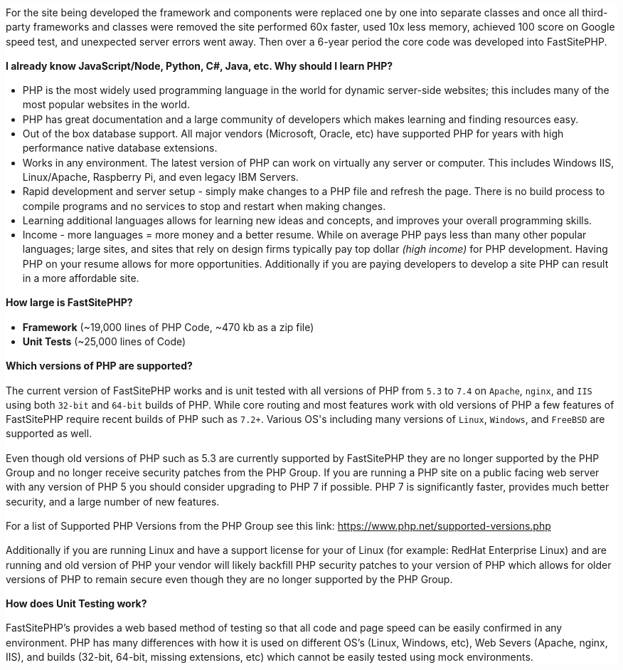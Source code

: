 For the site being developed the framework and components were replaced one by one into separate classes and once all third-party frameworks and classes were removed the site performed 60x faster, used 10x less memory, achieved 100 score on Google speed test, and unexpected server errors went away. Then over a 6-year period the core code was developed into FastSitePHP.

**I already know JavaScript/Node, Python, C#, Java, etc. Why should I learn PHP?**

* PHP is the most widely used programming language in the world for dynamic server-side websites; this includes many of the most popular websites in the world.
* PHP has great documentation and a large community of developers which makes learning and finding resources easy.
* Out of the box database support. All major vendors (Microsoft, Oracle, etc) have supported PHP for years with high performance native database extensions.
* Works in any environment. The latest version of PHP can work on virtually any server or computer. This includes Windows IIS, Linux/Apache, Raspberry Pi, and even legacy IBM Servers.
* Rapid development and server setup - simply make changes to a PHP file and refresh the page. There is no build process to compile programs and no services to stop and restart when making changes.
* Learning additional languages allows for learning new ideas and concepts, and improves your overall programming skills.
* Income - more languages = more money and a better resume. While on average PHP pays less than many other popular languages; large sites, and sites that rely on design firms typically pay top dollar _(high income)_ for PHP development. Having PHP on your resume allows for more opportunities. Additionally if you are paying developers to develop a site PHP can result in a more affordable site.

**How large is FastSitePHP?**

- **Framework** (~19,000 lines of PHP Code, ~470 kb as a zip file)
- **Unit Tests** (~25,000 lines of Code)

**Which versions of PHP are supported?**

The current version of FastSitePHP works and is unit tested with all versions of PHP from `5.3` to `7.4` on `Apache`, `nginx`, and `IIS` using both `32-bit` and `64-bit` builds of PHP. While core routing and most features work with old versions of PHP a few features of FastSitePHP require recent builds of PHP such as `7.2+`. Various OS's including many versions of `Linux`, `Windows`, and `FreeBSD` are supported as well. 

Even though old versions of PHP such as 5.3 are currently supported by FastSitePHP they are no longer supported by the PHP Group and no longer receive security patches from the PHP Group. If you are running a PHP site on a public facing web server with any version of PHP 5 you should consider upgrading to PHP 7 if possible. PHP 7 is significantly faster, provides much better security, and a large number of new features.

For a list of Supported PHP Versions from the PHP Group see this link: https://www.php.net/supported-versions.php

Additionally if you are running Linux and have a support license for your of Linux (for example: RedHat Enterprise Linux) and are running and old version of PHP your vendor will likely backfill PHP security patches to your version of PHP which allows for older versions of PHP to remain secure even though they are no longer supported by the PHP Group.

**How does Unit Testing work?**

FastSitePHP’s provides a web based method of testing so that all code and page speed can be easily confirmed in any environment. PHP has many differences with how it is used on different OS’s (Linux, Windows, etc), Web Severs (Apache, nginx, IIS), and builds (32-bit, 64-bit, missing extensions, etc) which cannot be easily tested using mock environments.
